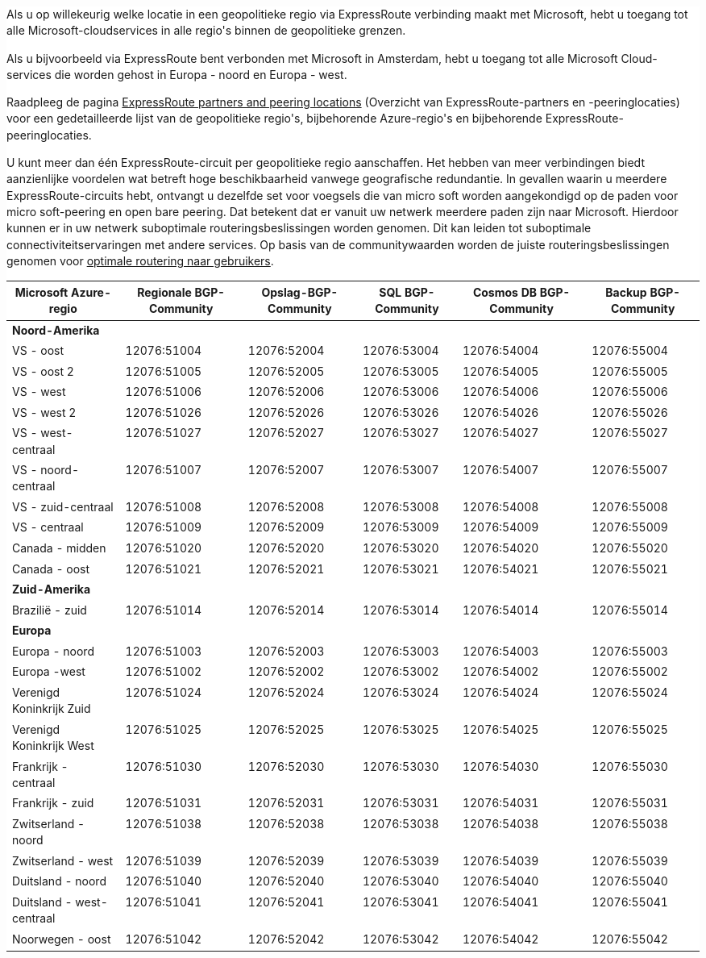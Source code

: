 Als u op willekeurig welke locatie in een geopolitieke regio via ExpressRoute verbinding maakt met Microsoft, hebt u toegang tot alle Microsoft-cloudservices in alle regio's binnen de geopolitieke grenzen. 

Als u bijvoorbeeld via ExpressRoute bent verbonden met Microsoft in Amsterdam, hebt u toegang tot alle Microsoft Cloud-services die worden gehost in Europa - noord en Europa - west. 

Raadpleeg de pagina [ExpressRoute partners and peering locations](expressroute-locations.md) (Overzicht van ExpressRoute-partners en -peeringlocaties) voor een gedetailleerde lijst van de geopolitieke regio's, bijbehorende Azure-regio's en bijbehorende ExpressRoute-peeringlocaties.

U kunt meer dan één ExpressRoute-circuit per geopolitieke regio aanschaffen. Het hebben van meer verbindingen biedt aanzienlijke voordelen wat betreft hoge beschikbaarheid vanwege geografische redundantie. In gevallen waarin u meerdere ExpressRoute-circuits hebt, ontvangt u dezelfde set voor voegsels die van micro soft worden aangekondigd op de paden voor micro soft-peering en open bare peering. Dat betekent dat er vanuit uw netwerk meerdere paden zijn naar Microsoft. Hierdoor kunnen er in uw netwerk suboptimale routeringsbeslissingen worden genomen. Dit kan leiden tot suboptimale connectiviteitservaringen met andere services. Op basis van de communitywaarden worden de juiste routeringsbeslissingen genomen voor [optimale routering naar gebruikers](expressroute-optimize-routing.md).

| **Microsoft Azure-regio** | **Regionale BGP-Community** | **Opslag-BGP-Community** | **SQL BGP-Community** | **Cosmos DB BGP-Community** | **Backup BGP-Community** |
| --- | --- | --- | --- | --- | --- |
| **Noord-Amerika** | |
| VS - oost | 12076:51004 | 12076:52004 | 12076:53004 | 12076:54004 | 12076:55004 |
| VS - oost 2 | 12076:51005 | 12076:52005 | 12076:53005 | 12076:54005 | 12076:55005 |
| VS - west | 12076:51006 | 12076:52006 | 12076:53006 | 12076:54006 | 12076:55006 |
| VS - west 2 | 12076:51026 | 12076:52026 | 12076:53026 | 12076:54026 | 12076:55026 |
| VS - west-centraal | 12076:51027 | 12076:52027 | 12076:53027 | 12076:54027 | 12076:55027 |
| VS - noord-centraal | 12076:51007 | 12076:52007 | 12076:53007 | 12076:54007 | 12076:55007 |
| VS - zuid-centraal | 12076:51008 | 12076:52008 | 12076:53008 | 12076:54008 | 12076:55008 |
| VS - centraal | 12076:51009 | 12076:52009 | 12076:53009 | 12076:54009 | 12076:55009 |
| Canada - midden | 12076:51020 | 12076:52020 | 12076:53020 | 12076:54020 | 12076:55020 |
| Canada - oost | 12076:51021 | 12076:52021 | 12076:53021 | 12076:54021 | 12076:55021 |
| **Zuid-Amerika** | |
| Brazilië - zuid | 12076:51014 | 12076:52014 | 12076:53014 | 12076:54014 | 12076:55014 |
| **Europa** | |
| Europa - noord | 12076:51003 | 12076:52003 | 12076:53003 | 12076:54003 | 12076:55003 |
| Europa -west | 12076:51002 | 12076:52002 | 12076:53002 | 12076:54002 | 12076:55002 |
| Verenigd Koninkrijk Zuid | 12076:51024 | 12076:52024 | 12076:53024 | 12076:54024 | 12076:55024 |
| Verenigd Koninkrijk West | 12076:51025 | 12076:52025 | 12076:53025 | 12076:54025 | 12076:55025 |
| Frankrijk - centraal | 12076:51030 | 12076:52030 | 12076:53030 | 12076:54030 | 12076:55030 |
| Frankrijk - zuid | 12076:51031 | 12076:52031 | 12076:53031 | 12076:54031 | 12076:55031 |
| Zwitserland - noord | 12076:51038 | 12076:52038 | 12076:53038 | 12076:54038 | 12076:55038 |
| Zwitserland - west | 12076:51039 | 12076:52039 | 12076:53039 | 12076:54039 | 12076:55039 | 
| Duitsland - noord | 12076:51040 | 12076:52040 | 12076:53040 | 12076:54040 | 12076:55040 | 
| Duitsland - west-centraal | 12076:51041 | 12076:52041 | 12076:53041 | 12076:54041 | 12076:55041 | 
| Noorwegen - oost | 12076:51042 | 12076:52042 | 12076:53042 | 12076:54042 | 12076:55042 | 